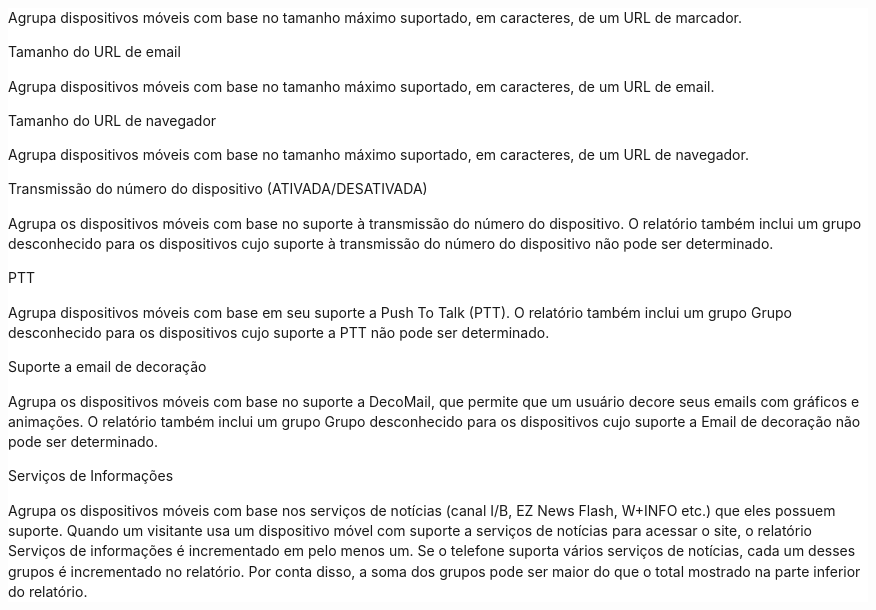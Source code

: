    <td colname="col2"> <p> Agrupa dispositivos móveis com base no tamanho máximo suportado, em caracteres, de um URL de marcador. </p> </td> 
  </tr> 
  <tr> 
   <td colname="col1"> Tamanho do URL de email </td> 
   <td colname="col2"> <p> Agrupa dispositivos móveis com base no tamanho máximo suportado, em caracteres, de um URL de email. </p> </td> 
  </tr> 
  <tr> 
   <td colname="col1"> Tamanho do URL de navegador </td> 
   <td colname="col2"> <p> Agrupa dispositivos móveis com base no tamanho máximo suportado, em caracteres, de um URL de navegador. </p> </td> 
  </tr> 
  <tr> 
   <td colname="col1"> Transmissão do número do dispositivo (ATIVADA/DESATIVADA) </td> 
   <td colname="col2"> <p> Agrupa os dispositivos móveis com base no suporte à transmissão do número do dispositivo. O relatório também inclui um grupo desconhecido para os dispositivos cujo suporte à transmissão do número do dispositivo não pode ser determinado. </p> </td> 
  </tr> 
  <tr> 
   <td colname="col1"> PTT </td> 
   <td colname="col2"> <p> Agrupa dispositivos móveis com base em seu suporte a Push To Talk (PTT). O relatório também inclui um grupo Grupo <span class="term"> desconhecido</span> para os dispositivos cujo suporte a PTT não pode ser determinado. </p> </td> 
  </tr> 
  <tr> 
   <td colname="col1"> Suporte a email de decoração </td> 
   <td colname="col2"> <p> Agrupa os dispositivos móveis com base no suporte a DecoMail, que permite que um usuário decore seus emails com gráficos e animações. O relatório também inclui um grupo Grupo <span class="term"> desconhecido</span> para os dispositivos cujo suporte a Email de decoração não pode ser determinado. </p> </td> 
  </tr> 
  <tr> 
   <td colname="col1"> Serviços de Informações </td> 
   <td colname="col2"> <p> Agrupa os dispositivos móveis com base nos serviços de notícias (canal I/B, EZ News Flash, W+INFO etc.) que eles possuem suporte. Quando um visitante usa um dispositivo móvel com suporte a serviços de notícias para acessar o site, o relatório <span class="wintitle">Serviços de informações</span> é incrementado em pelo menos um. Se o telefone suporta vários serviços de notícias, cada um desses grupos é incrementado no relatório. Por conta disso, a soma dos grupos pode ser maior do que o total mostrado na parte inferior do relatório. </p> </td> 
  </tr> 
 </tbody> 
</table>

